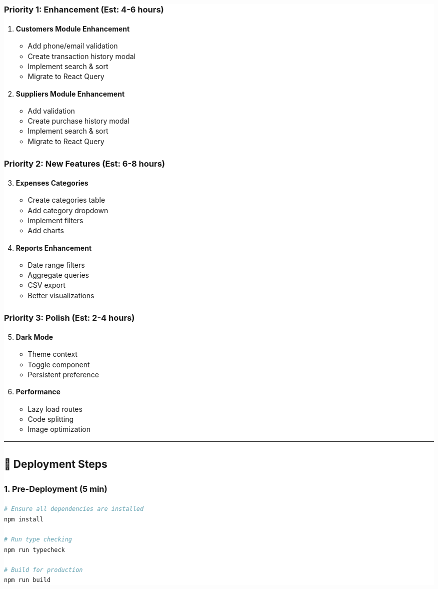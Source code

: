 ### Priority 1: Enhancement (Est: 4-6 hours)
1. **Customers Module Enhancement**
   - Add phone/email validation
   - Create transaction history modal
   - Implement search & sort
   - Migrate to React Query

2. **Suppliers Module Enhancement**
   - Add validation
   - Create purchase history modal
   - Implement search & sort
   - Migrate to React Query

### Priority 2: New Features (Est: 6-8 hours)
3. **Expenses Categories**
   - Create categories table
   - Add category dropdown
   - Implement filters
   - Add charts

4. **Reports Enhancement**
   - Date range filters
   - Aggregate queries
   - CSV export
   - Better visualizations

### Priority 3: Polish (Est: 2-4 hours)
5. **Dark Mode**
   - Theme context
   - Toggle component
   - Persistent preference

6. **Performance**
   - Lazy load routes
   - Code splitting
   - Image optimization

---

## 🚀 Deployment Steps

### 1. Pre-Deployment (5 min)
```bash
# Ensure all dependencies are installed
npm install

# Run type checking
npm run typecheck

# Build for production
npm run build
```

